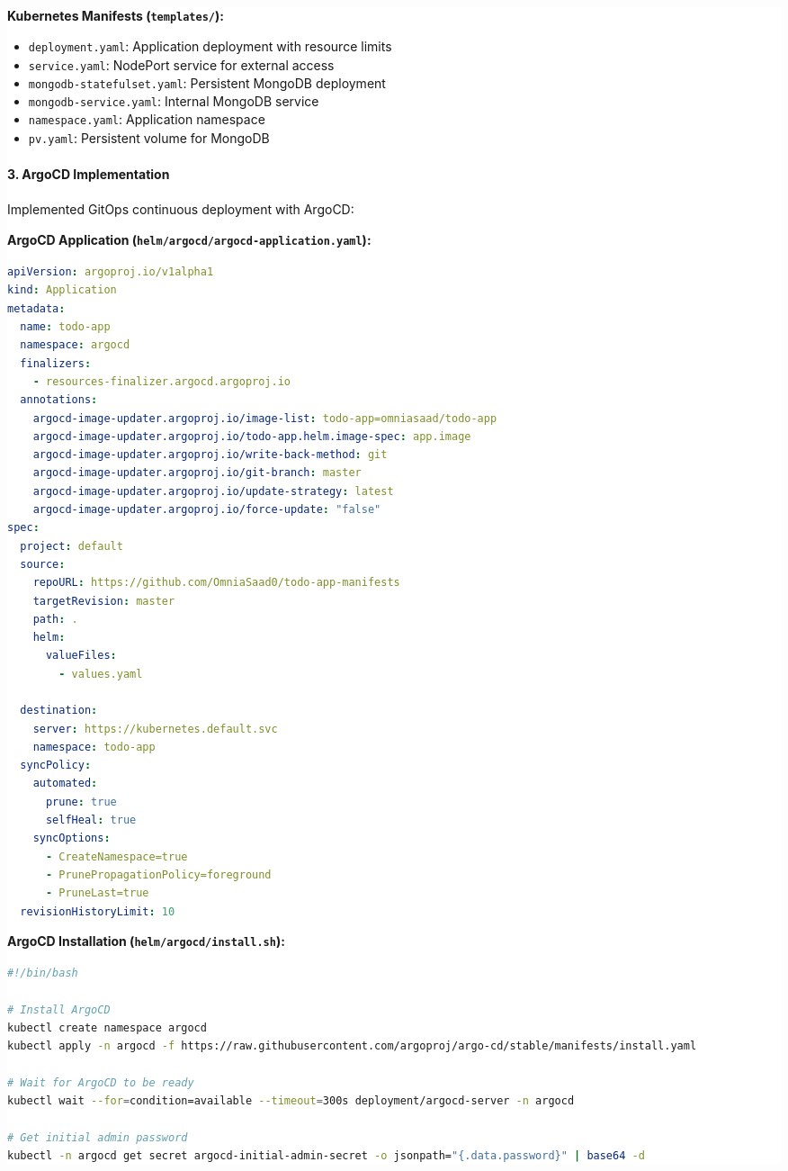 **Kubernetes Manifests (`templates/`):**
- `deployment.yaml`: Application deployment with resource limits
- `service.yaml`: NodePort service for external access
- `mongodb-statefulset.yaml`: Persistent MongoDB deployment
- `mongodb-service.yaml`: Internal MongoDB service
- `namespace.yaml`: Application namespace
- `pv.yaml`: Persistent volume for MongoDB

#### 3. ArgoCD Implementation
Implemented GitOps continuous deployment with ArgoCD:

**ArgoCD Application (`helm/argocd/argocd-application.yaml`):**
```yaml
apiVersion: argoproj.io/v1alpha1
kind: Application
metadata:
  name: todo-app
  namespace: argocd
  finalizers:
    - resources-finalizer.argocd.argoproj.io
  annotations:
    argocd-image-updater.argoproj.io/image-list: todo-app=omniasaad/todo-app
    argocd-image-updater.argoproj.io/todo-app.helm.image-spec: app.image
    argocd-image-updater.argoproj.io/write-back-method: git
    argocd-image-updater.argoproj.io/git-branch: master
    argocd-image-updater.argoproj.io/update-strategy: latest
    argocd-image-updater.argoproj.io/force-update: "false"
spec:
  project: default
  source:
    repoURL: https://github.com/OmniaSaad0/todo-app-manifests
    targetRevision: master
    path: .
    helm:
      valueFiles:
        - values.yaml

  destination:
    server: https://kubernetes.default.svc
    namespace: todo-app
  syncPolicy:
    automated:
      prune: true
      selfHeal: true
    syncOptions:
      - CreateNamespace=true
      - PrunePropagationPolicy=foreground
      - PruneLast=true
  revisionHistoryLimit: 10
```

**ArgoCD Installation (`helm/argocd/install.sh`):**
```bash
#!/bin/bash

# Install ArgoCD
kubectl create namespace argocd
kubectl apply -n argocd -f https://raw.githubusercontent.com/argoproj/argo-cd/stable/manifests/install.yaml

# Wait for ArgoCD to be ready
kubectl wait --for=condition=available --timeout=300s deployment/argocd-server -n argocd

# Get initial admin password
kubectl -n argocd get secret argocd-initial-admin-secret -o jsonpath="{.data.password}" | base64 -d
```